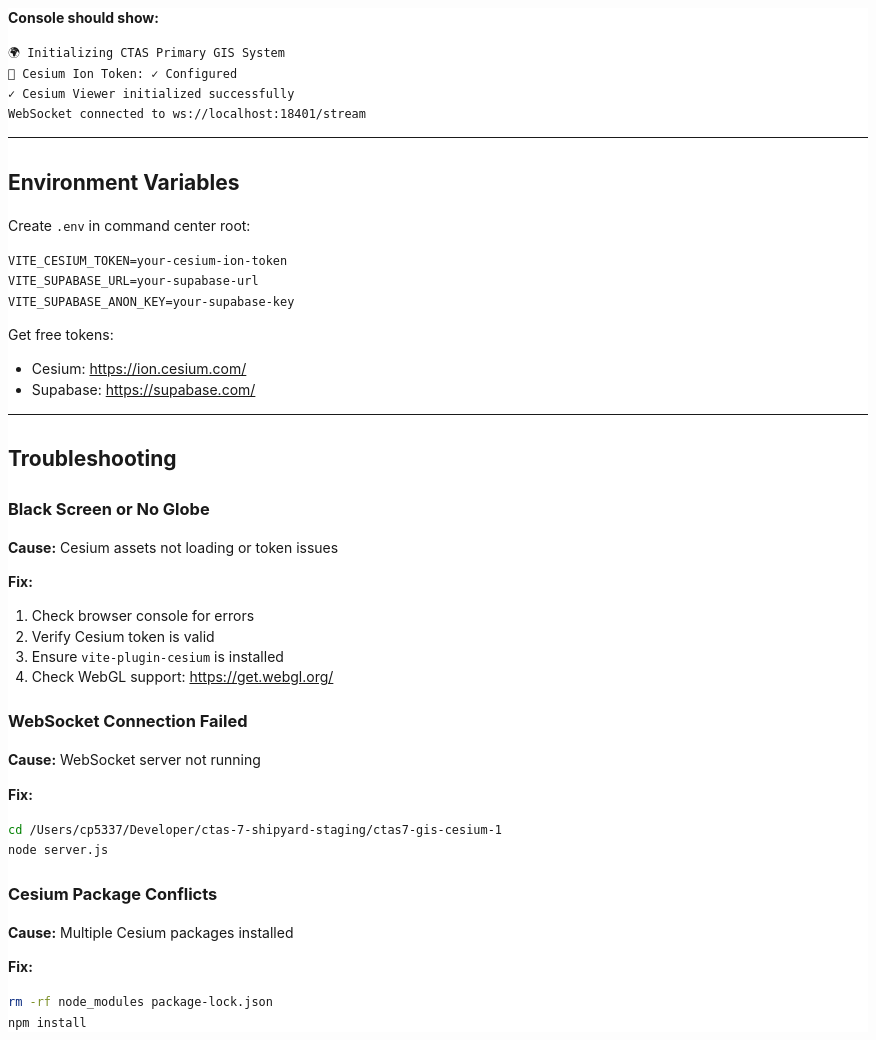 **Console should show:**
```
🌍 Initializing CTAS Primary GIS System
🔑 Cesium Ion Token: ✓ Configured
✓ Cesium Viewer initialized successfully
WebSocket connected to ws://localhost:18401/stream
```

---

## Environment Variables

Create `.env` in command center root:

```env
VITE_CESIUM_TOKEN=your-cesium-ion-token
VITE_SUPABASE_URL=your-supabase-url
VITE_SUPABASE_ANON_KEY=your-supabase-key
```

Get free tokens:
- Cesium: https://ion.cesium.com/
- Supabase: https://supabase.com/

---

## Troubleshooting

### Black Screen or No Globe

**Cause:** Cesium assets not loading or token issues

**Fix:**
1. Check browser console for errors
2. Verify Cesium token is valid
3. Ensure `vite-plugin-cesium` is installed
4. Check WebGL support: https://get.webgl.org/

### WebSocket Connection Failed

**Cause:** WebSocket server not running

**Fix:**
```bash
cd /Users/cp5337/Developer/ctas-7-shipyard-staging/ctas7-gis-cesium-1
node server.js
```

### Cesium Package Conflicts

**Cause:** Multiple Cesium packages installed

**Fix:**
```bash
rm -rf node_modules package-lock.json
npm install
```
